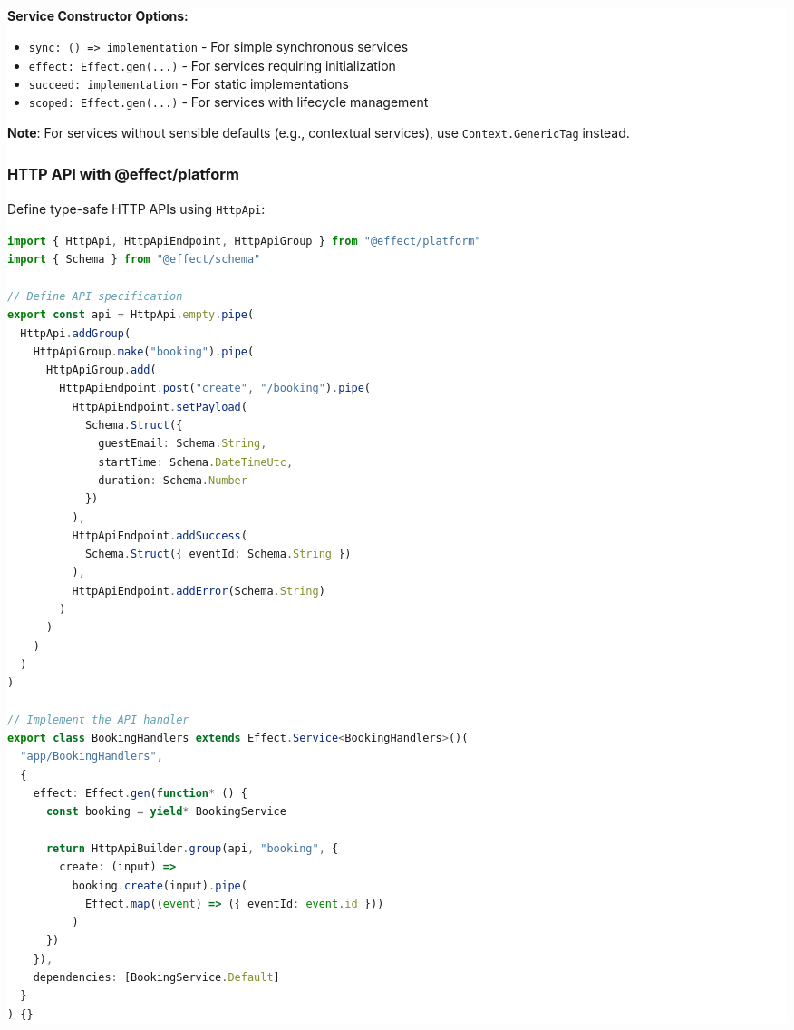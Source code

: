 **Service Constructor Options:**

- `sync: () => implementation` - For simple synchronous services
- `effect: Effect.gen(...)` - For services requiring initialization
- `succeed: implementation` - For static implementations
- `scoped: Effect.gen(...)` - For services with lifecycle management

**Note**: For services without sensible defaults (e.g., contextual services), use `Context.GenericTag` instead.

### HTTP API with @effect/platform

Define type-safe HTTP APIs using `HttpApi`:

```ts
import { HttpApi, HttpApiEndpoint, HttpApiGroup } from "@effect/platform"
import { Schema } from "@effect/schema"

// Define API specification
export const api = HttpApi.empty.pipe(
  HttpApi.addGroup(
    HttpApiGroup.make("booking").pipe(
      HttpApiGroup.add(
        HttpApiEndpoint.post("create", "/booking").pipe(
          HttpApiEndpoint.setPayload(
            Schema.Struct({
              guestEmail: Schema.String,
              startTime: Schema.DateTimeUtc,
              duration: Schema.Number
            })
          ),
          HttpApiEndpoint.addSuccess(
            Schema.Struct({ eventId: Schema.String })
          ),
          HttpApiEndpoint.addError(Schema.String)
        )
      )
    )
  )
)

// Implement the API handler
export class BookingHandlers extends Effect.Service<BookingHandlers>()(
  "app/BookingHandlers",
  {
    effect: Effect.gen(function* () {
      const booking = yield* BookingService
      
      return HttpApiBuilder.group(api, "booking", {
        create: (input) => 
          booking.create(input).pipe(
            Effect.map((event) => ({ eventId: event.id }))
          )
      })
    }),
    dependencies: [BookingService.Default]
  }
) {}
```
